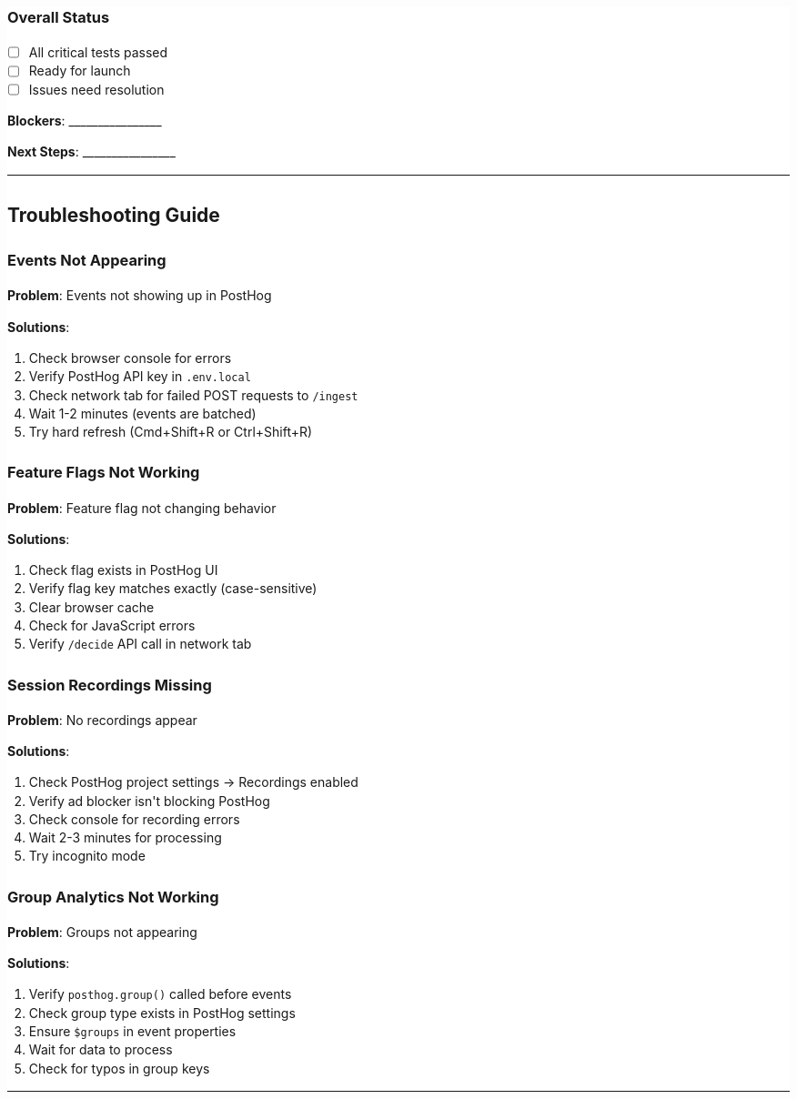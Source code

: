 ### Overall Status
- [ ] All critical tests passed
- [ ] Ready for launch
- [ ] Issues need resolution

**Blockers**: ________________

**Next Steps**: ________________

---

## Troubleshooting Guide

### Events Not Appearing

**Problem**: Events not showing up in PostHog

**Solutions**:
1. Check browser console for errors
2. Verify PostHog API key in `.env.local`
3. Check network tab for failed POST requests to `/ingest`
4. Wait 1-2 minutes (events are batched)
5. Try hard refresh (Cmd+Shift+R or Ctrl+Shift+R)

### Feature Flags Not Working

**Problem**: Feature flag not changing behavior

**Solutions**:
1. Check flag exists in PostHog UI
2. Verify flag key matches exactly (case-sensitive)
3. Clear browser cache
4. Check for JavaScript errors
5. Verify `/decide` API call in network tab

### Session Recordings Missing

**Problem**: No recordings appear

**Solutions**:
1. Check PostHog project settings → Recordings enabled
2. Verify ad blocker isn't blocking PostHog
3. Check console for recording errors
4. Wait 2-3 minutes for processing
5. Try incognito mode

### Group Analytics Not Working

**Problem**: Groups not appearing

**Solutions**:
1. Verify `posthog.group()` called before events
2. Check group type exists in PostHog settings
3. Ensure `$groups` in event properties
4. Wait for data to process
5. Check for typos in group keys

---